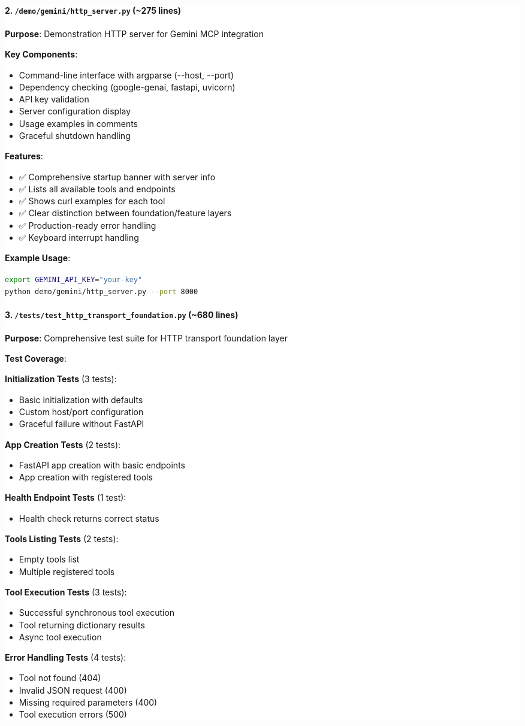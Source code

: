 #### 2. `/demo/gemini/http_server.py` (~275 lines)

**Purpose**: Demonstration HTTP server for Gemini MCP integration

**Key Components**:
- Command-line interface with argparse (--host, --port)
- Dependency checking (google-genai, fastapi, uvicorn)
- API key validation
- Server configuration display
- Usage examples in comments
- Graceful shutdown handling

**Features**:
- ✅ Comprehensive startup banner with server info
- ✅ Lists all available tools and endpoints
- ✅ Shows curl examples for each tool
- ✅ Clear distinction between foundation/feature layers
- ✅ Production-ready error handling
- ✅ Keyboard interrupt handling

**Example Usage**:
```bash
export GEMINI_API_KEY="your-key"
python demo/gemini/http_server.py --port 8000
```

#### 3. `/tests/test_http_transport_foundation.py` (~680 lines)

**Purpose**: Comprehensive test suite for HTTP transport foundation layer

**Test Coverage**:

**Initialization Tests** (3 tests):
- Basic initialization with defaults
- Custom host/port configuration
- Graceful failure without FastAPI

**App Creation Tests** (2 tests):
- FastAPI app creation with basic endpoints
- App creation with registered tools

**Health Endpoint Tests** (1 test):
- Health check returns correct status

**Tools Listing Tests** (2 tests):
- Empty tools list
- Multiple registered tools

**Tool Execution Tests** (3 tests):
- Successful synchronous tool execution
- Tool returning dictionary results
- Async tool execution

**Error Handling Tests** (4 tests):
- Tool not found (404)
- Invalid JSON request (400)
- Missing required parameters (400)
- Tool execution errors (500)

